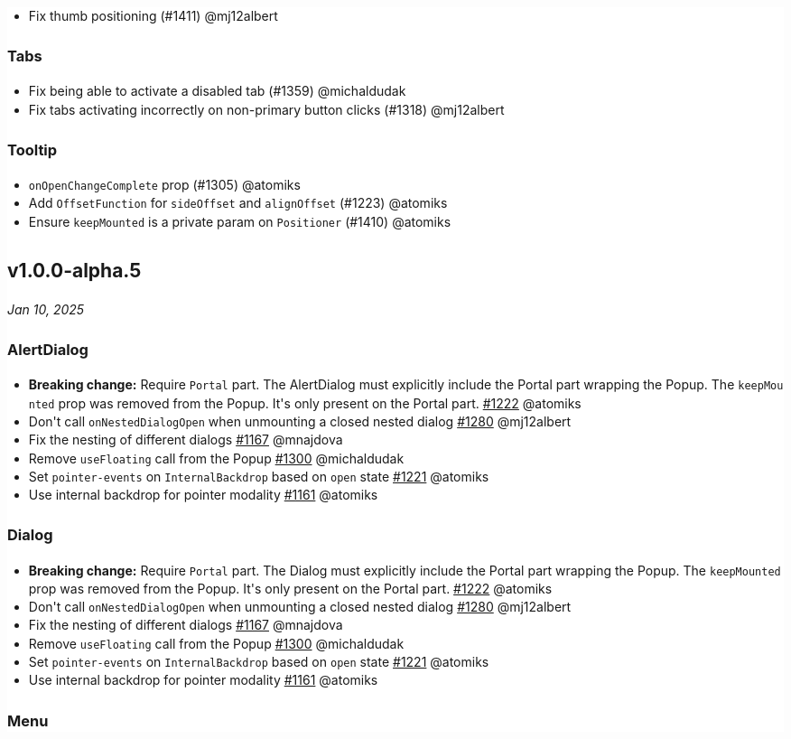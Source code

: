 - Fix thumb positioning (#1411) @mj12albert

### Tabs

- Fix being able to activate a disabled tab (#1359) @michaldudak
- Fix tabs activating incorrectly on non-primary button clicks (#1318) @mj12albert

### Tooltip

- `onOpenChangeComplete` prop (#1305) @atomiks
- Add `OffsetFunction` for `sideOffset` and `alignOffset` (#1223) @atomiks
- Ensure `keepMounted` is a private param on `Positioner` (#1410) @atomiks

## v1.0.0-alpha.5

_Jan 10, 2025_

### AlertDialog

- **Breaking change:** Require `Portal` part.
  The AlertDialog must explicitly include the Portal part wrapping the Popup.
  The `keepMounted` prop was removed from the Popup.
  It's only present on the Portal part.
  [#1222](https://github.com/mui/base-ui/pull/1222) @atomiks
- Don't call `onNestedDialogOpen` when unmounting a closed nested dialog [#1280](https://github.com/mui/base-ui/pull/1280) @mj12albert
- Fix the nesting of different dialogs [#1167](https://github.com/mui/base-ui/pull/1167) @mnajdova
- Remove `useFloating` call from the Popup [#1300](https://github.com/mui/base-ui/pull/1300) @michaldudak
- Set `pointer-events` on `InternalBackdrop` based on `open` state [#1221](https://github.com/mui/base-ui/pull/1221) @atomiks
- Use internal backdrop for pointer modality [#1161](https://github.com/mui/base-ui/pull/1161) @atomiks

### Dialog

- **Breaking change:** Require `Portal` part.
  The Dialog must explicitly include the Portal part wrapping the Popup.
  The `keepMounted` prop was removed from the Popup.
  It's only present on the Portal part.
  [#1222](https://github.com/mui/base-ui/pull/1222) @atomiks
- Don't call `onNestedDialogOpen` when unmounting a closed nested dialog [#1280](https://github.com/mui/base-ui/pull/1280) @mj12albert
- Fix the nesting of different dialogs [#1167](https://github.com/mui/base-ui/pull/1167) @mnajdova
- Remove `useFloating` call from the Popup [#1300](https://github.com/mui/base-ui/pull/1300) @michaldudak
- Set `pointer-events` on `InternalBackdrop` based on `open` state [#1221](https://github.com/mui/base-ui/pull/1221) @atomiks
- Use internal backdrop for pointer modality [#1161](https://github.com/mui/base-ui/pull/1161) @atomiks

### Menu
